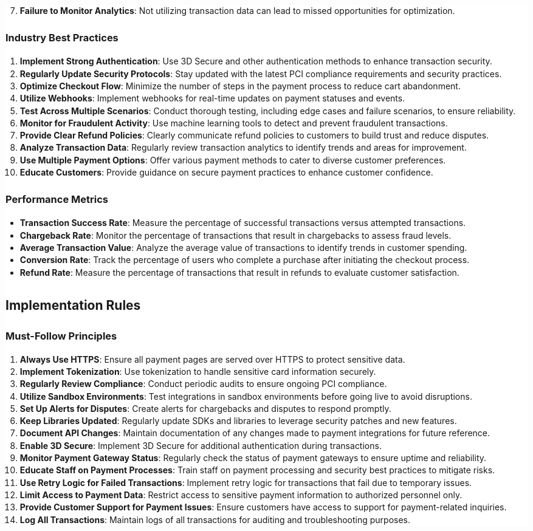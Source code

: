 7. **Failure to Monitor Analytics**: Not utilizing transaction data can lead to missed opportunities for optimization.

### Industry Best Practices
1. **Implement Strong Authentication**: Use 3D Secure and other authentication methods to enhance transaction security.
2. **Regularly Update Security Protocols**: Stay updated with the latest PCI compliance requirements and security practices.
3. **Optimize Checkout Flow**: Minimize the number of steps in the payment process to reduce cart abandonment.
4. **Utilize Webhooks**: Implement webhooks for real-time updates on payment statuses and events.
5. **Test Across Multiple Scenarios**: Conduct thorough testing, including edge cases and failure scenarios, to ensure reliability.
6. **Monitor for Fraudulent Activity**: Use machine learning tools to detect and prevent fraudulent transactions.
7. **Provide Clear Refund Policies**: Clearly communicate refund policies to customers to build trust and reduce disputes.
8. **Analyze Transaction Data**: Regularly review transaction analytics to identify trends and areas for improvement.
9. **Use Multiple Payment Options**: Offer various payment methods to cater to diverse customer preferences.
10. **Educate Customers**: Provide guidance on secure payment practices to enhance customer confidence.

### Performance Metrics
- **Transaction Success Rate**: Measure the percentage of successful transactions versus attempted transactions.
- **Chargeback Rate**: Monitor the percentage of transactions that result in chargebacks to assess fraud levels.
- **Average Transaction Value**: Analyze the average value of transactions to identify trends in customer spending.
- **Conversion Rate**: Track the percentage of users who complete a purchase after initiating the checkout process.
- **Refund Rate**: Measure the percentage of transactions that result in refunds to evaluate customer satisfaction.

## Implementation Rules

### Must-Follow Principles
1. **Always Use HTTPS**: Ensure all payment pages are served over HTTPS to protect sensitive data.
2. **Implement Tokenization**: Use tokenization to handle sensitive card information securely.
3. **Regularly Review Compliance**: Conduct periodic audits to ensure ongoing PCI compliance.
4. **Utilize Sandbox Environments**: Test integrations in sandbox environments before going live to avoid disruptions.
5. **Set Up Alerts for Disputes**: Create alerts for chargebacks and disputes to respond promptly.
6. **Keep Libraries Updated**: Regularly update SDKs and libraries to leverage security patches and new features.
7. **Document API Changes**: Maintain documentation of any changes made to payment integrations for future reference.
8. **Enable 3D Secure**: Implement 3D Secure for additional authentication during transactions.
9. **Monitor Payment Gateway Status**: Regularly check the status of payment gateways to ensure uptime and reliability.
10. **Educate Staff on Payment Processes**: Train staff on payment processing and security best practices to mitigate risks.
11. **Use Retry Logic for Failed Transactions**: Implement retry logic for transactions that fail due to temporary issues.
12. **Limit Access to Payment Data**: Restrict access to sensitive payment information to authorized personnel only.
13. **Provide Customer Support for Payment Issues**: Ensure customers have access to support for payment-related inquiries.
14. **Log All Transactions**: Maintain logs of all transactions for auditing and troubleshooting purposes.